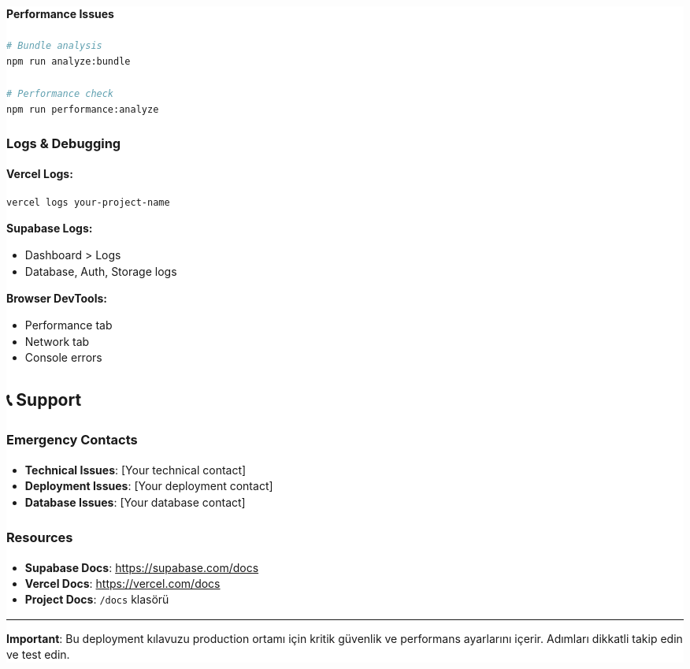 #### Performance Issues
```bash
# Bundle analysis
npm run analyze:bundle

# Performance check
npm run performance:analyze
```

### Logs & Debugging

**Vercel Logs:**
```bash
vercel logs your-project-name
```

**Supabase Logs:**
- Dashboard > Logs
- Database, Auth, Storage logs

**Browser DevTools:**
- Performance tab
- Network tab
- Console errors

## 📞 Support

### Emergency Contacts
- **Technical Issues**: [Your technical contact]
- **Deployment Issues**: [Your deployment contact]
- **Database Issues**: [Your database contact]

### Resources
- **Supabase Docs**: https://supabase.com/docs
- **Vercel Docs**: https://vercel.com/docs
- **Project Docs**: `/docs` klasörü

---

**Important**: Bu deployment kılavuzu production ortamı için kritik güvenlik ve performans ayarlarını içerir. Adımları dikkatli takip edin ve test edin.
